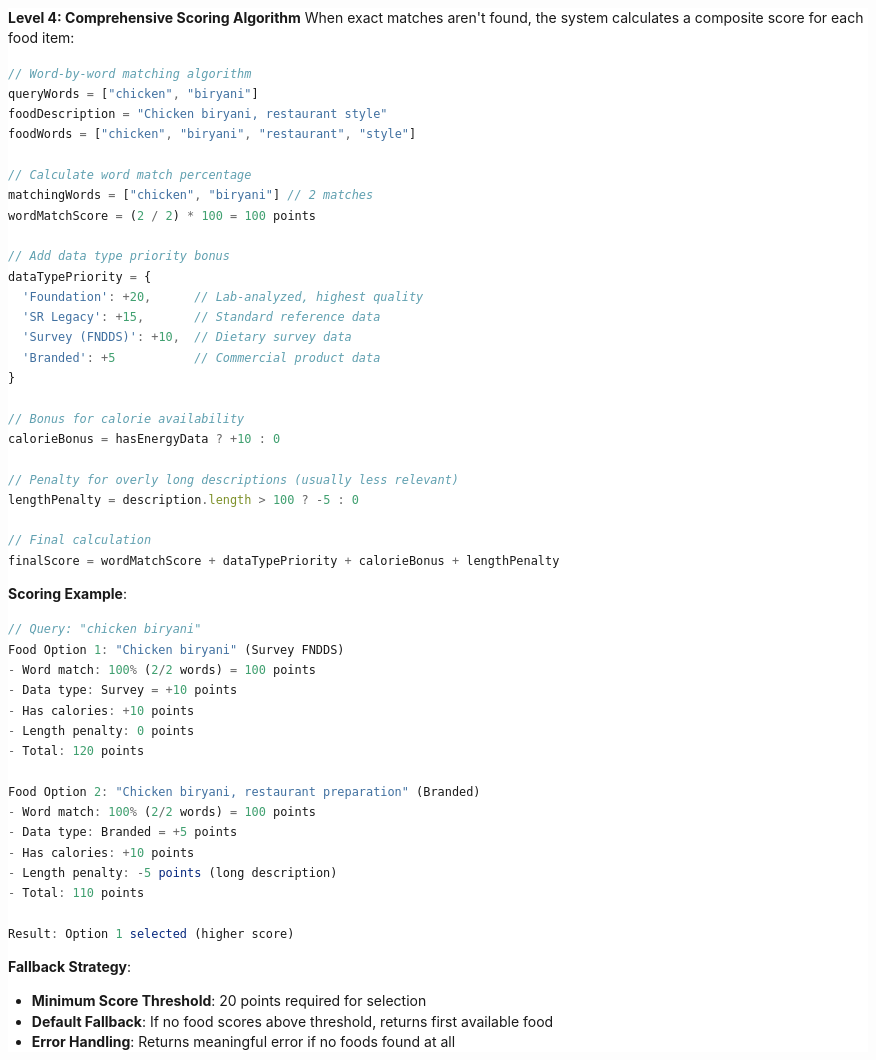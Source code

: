 **Level 4: Comprehensive Scoring Algorithm**
When exact matches aren't found, the system calculates a composite score for each food item:

```javascript
// Word-by-word matching algorithm
queryWords = ["chicken", "biryani"]
foodDescription = "Chicken biryani, restaurant style"
foodWords = ["chicken", "biryani", "restaurant", "style"]

// Calculate word match percentage
matchingWords = ["chicken", "biryani"] // 2 matches
wordMatchScore = (2 / 2) * 100 = 100 points

// Add data type priority bonus
dataTypePriority = {
  'Foundation': +20,      // Lab-analyzed, highest quality
  'SR Legacy': +15,       // Standard reference data
  'Survey (FNDDS)': +10,  // Dietary survey data  
  'Branded': +5           // Commercial product data
}

// Bonus for calorie availability
calorieBonus = hasEnergyData ? +10 : 0

// Penalty for overly long descriptions (usually less relevant)
lengthPenalty = description.length > 100 ? -5 : 0

// Final calculation
finalScore = wordMatchScore + dataTypePriority + calorieBonus + lengthPenalty
```

**Scoring Example**:
```javascript
// Query: "chicken biryani"
Food Option 1: "Chicken biryani" (Survey FNDDS)
- Word match: 100% (2/2 words) = 100 points
- Data type: Survey = +10 points  
- Has calories: +10 points
- Length penalty: 0 points
- Total: 120 points

Food Option 2: "Chicken biryani, restaurant preparation" (Branded)
- Word match: 100% (2/2 words) = 100 points
- Data type: Branded = +5 points
- Has calories: +10 points  
- Length penalty: -5 points (long description)
- Total: 110 points

Result: Option 1 selected (higher score)
```

**Fallback Strategy**:
- **Minimum Score Threshold**: 20 points required for selection
- **Default Fallback**: If no food scores above threshold, returns first available food
- **Error Handling**: Returns meaningful error if no foods found at all
